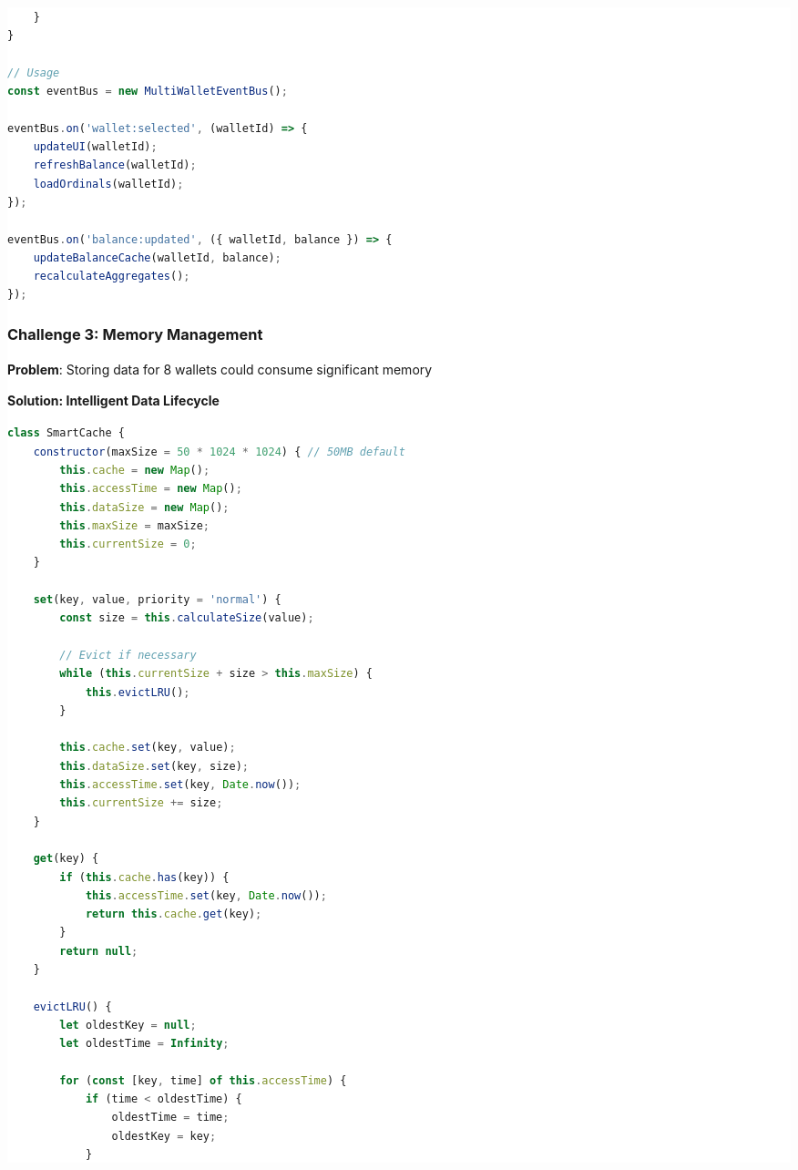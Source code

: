 ```javascript
    }
}

// Usage
const eventBus = new MultiWalletEventBus();

eventBus.on('wallet:selected', (walletId) => {
    updateUI(walletId);
    refreshBalance(walletId);
    loadOrdinals(walletId);
});

eventBus.on('balance:updated', ({ walletId, balance }) => {
    updateBalanceCache(walletId, balance);
    recalculateAggregates();
});
```

### Challenge 3: Memory Management
**Problem**: Storing data for 8 wallets could consume significant memory

**Solution: Intelligent Data Lifecycle**
```javascript
class SmartCache {
    constructor(maxSize = 50 * 1024 * 1024) { // 50MB default
        this.cache = new Map();
        this.accessTime = new Map();
        this.dataSize = new Map();
        this.maxSize = maxSize;
        this.currentSize = 0;
    }
    
    set(key, value, priority = 'normal') {
        const size = this.calculateSize(value);
        
        // Evict if necessary
        while (this.currentSize + size > this.maxSize) {
            this.evictLRU();
        }
        
        this.cache.set(key, value);
        this.dataSize.set(key, size);
        this.accessTime.set(key, Date.now());
        this.currentSize += size;
    }
    
    get(key) {
        if (this.cache.has(key)) {
            this.accessTime.set(key, Date.now());
            return this.cache.get(key);
        }
        return null;
    }
    
    evictLRU() {
        let oldestKey = null;
        let oldestTime = Infinity;
        
        for (const [key, time] of this.accessTime) {
            if (time < oldestTime) {
                oldestTime = time;
                oldestKey = key;
            }
```